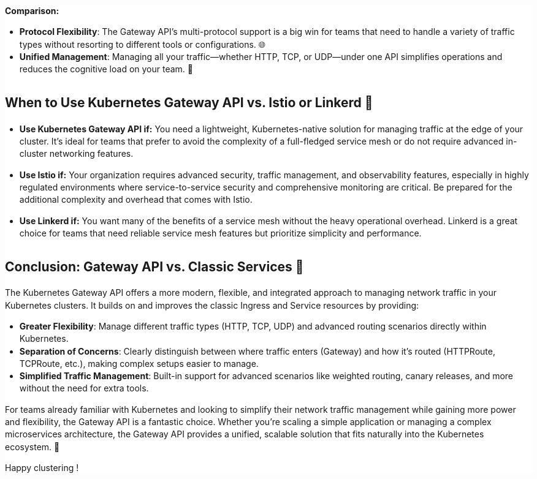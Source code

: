 **Comparison:**

- **Protocol Flexibility**: The Gateway API’s multi-protocol support is a big win for teams that need to handle a variety of traffic types without resorting to different tools or configurations. 🌐
- **Unified Management**: Managing all your traffic—whether HTTP, TCP, or UDP—under one API simplifies operations and reduces the cognitive load on your team. 🧠

## When to Use Kubernetes Gateway API vs. Istio or Linkerd 🤷

- **Use Kubernetes Gateway API if:** You need a lightweight, Kubernetes-native solution for managing traffic at the edge of your cluster. It’s ideal for teams that prefer to avoid the complexity of a full-fledged service mesh or do not require advanced in-cluster networking features.

- **Use Istio if:** Your organization requires advanced security, traffic management, and observability features, especially in highly regulated environments where service-to-service security and comprehensive monitoring are critical. Be prepared for the additional complexity and overhead that comes with Istio.

- **Use Linkerd if:** You want many of the benefits of a service mesh without the heavy operational overhead. Linkerd is a great choice for teams that need reliable service mesh features but prioritize simplicity and performance.

## Conclusion: Gateway API vs. Classic Services 🚀

The Kubernetes Gateway API offers a more modern, flexible, and integrated approach to managing network traffic in your Kubernetes clusters. It builds on and improves the classic Ingress and Service resources by providing:

- **Greater Flexibility**: Manage different traffic types (HTTP, TCP, UDP) and advanced routing scenarios directly within Kubernetes.
- **Separation of Concerns**: Clearly distinguish between where traffic enters (Gateway) and how it’s routed (HTTPRoute, TCPRoute, etc.), making complex setups easier to manage.
- **Simplified Traffic Management**: Built-in support for advanced scenarios like weighted routing, canary releases, and more without the need for extra tools.

For teams already familiar with Kubernetes and looking to simplify their network traffic management while gaining more power and flexibility, the Gateway API is a fantastic choice. Whether you’re scaling a simple application or managing a complex microservices architecture, the Gateway API provides a unified, scalable solution that fits naturally into the Kubernetes ecosystem. 🎉

Happy clustering !
